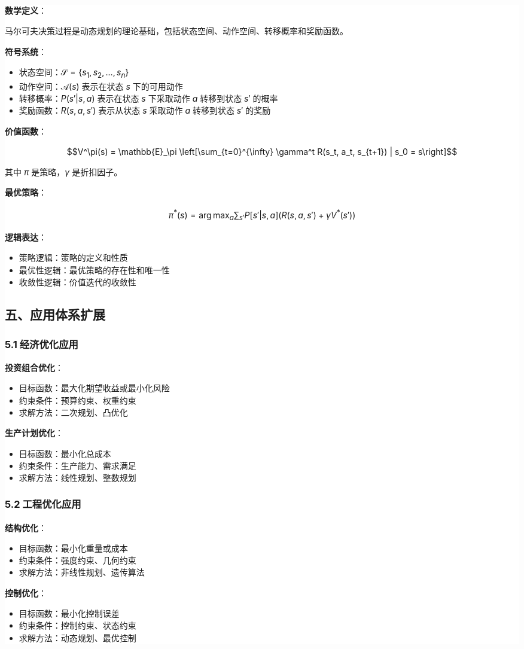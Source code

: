 **数学定义**：

马尔可夫决策过程是动态规划的理论基础，包括状态空间、动作空间、转移概率和奖励函数。

**符号系统**：

- 状态空间：$\mathcal{S} = \{s_1, s_2, \ldots, s_n\}$
- 动作空间：$\mathcal{A}(s)$ 表示在状态 $s$ 下的可用动作
- 转移概率：$P(s'|s,a)$ 表示在状态 $s$ 下采取动作 $a$ 转移到状态 $s'$ 的概率
- 奖励函数：$R(s,a,s')$ 表示从状态 $s$ 采取动作 $a$ 转移到状态 $s'$ 的奖励

**价值函数**：

$$V^\pi(s) = \mathbb{E}_\pi \left[\sum_{t=0}^{\infty} \gamma^t R(s_t, a_t, s_{t+1}) | s_0 = s\right]$$

其中 $\pi$ 是策略，$\gamma$ 是折扣因子。

**最优策略**：

$$\pi^*(s) = \arg\max_a \sum_{s'} P[s'|s,a](R(s,a,s') + \gamma V^*(s'))$$

**逻辑表达**：

- 策略逻辑：策略的定义和性质
- 最优性逻辑：最优策略的存在性和唯一性
- 收敛性逻辑：价值迭代的收敛性

## 五、应用体系扩展

### 5.1 经济优化应用

**投资组合优化**：

- 目标函数：最大化期望收益或最小化风险
- 约束条件：预算约束、权重约束
- 求解方法：二次规划、凸优化

**生产计划优化**：

- 目标函数：最小化总成本
- 约束条件：生产能力、需求满足
- 求解方法：线性规划、整数规划

### 5.2 工程优化应用

**结构优化**：

- 目标函数：最小化重量或成本
- 约束条件：强度约束、几何约束
- 求解方法：非线性规划、遗传算法

**控制优化**：

- 目标函数：最小化控制误差
- 约束条件：控制约束、状态约束
- 求解方法：动态规划、最优控制

